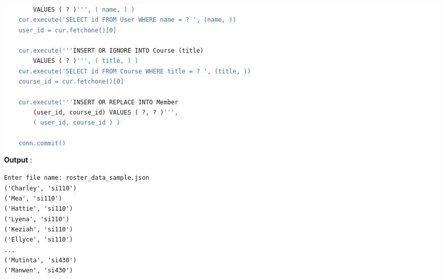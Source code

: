 ```python
        VALUES ( ? )''', ( name, ) )
    cur.execute('SELECT id FROM User WHERE name = ? ', (name, ))
    user_id = cur.fetchone()[0]

    cur.execute('''INSERT OR IGNORE INTO Course (title)
        VALUES ( ? )''', ( title, ) )
    cur.execute('SELECT id FROM Course WHERE title = ? ', (title, ))
    course_id = cur.fetchone()[0]

    cur.execute('''INSERT OR REPLACE INTO Member
        (user_id, course_id) VALUES ( ?, ? )''',
        ( user_id, course_id ) )

    conn.commit()
```

**Output** :

```
Enter file name: roster_data_sample.json
('Charley', 'si110')
('Mea', 'si110')
('Hattie', 'si110')
('Lyena', 'si110')
('Keziah', 'si110')
('Ellyce', 'si110')
...
('Mutinta', 'si430')
('Manwen', 'si430')
```
